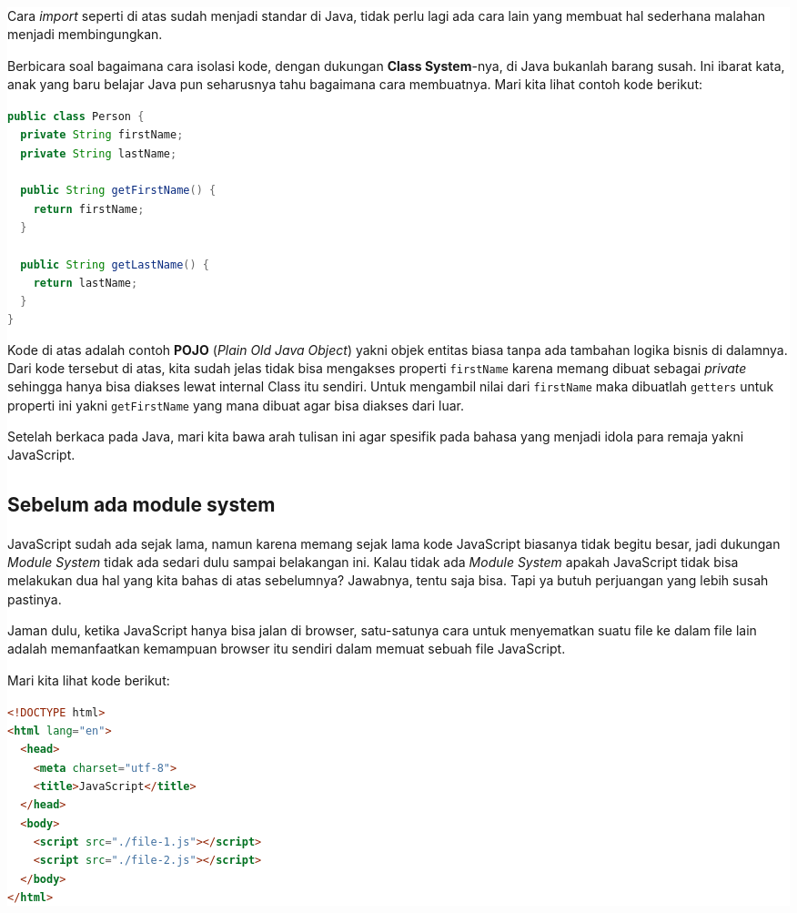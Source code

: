 Cara *import* seperti di atas sudah menjadi standar di Java, tidak perlu lagi ada cara lain yang membuat hal sederhana malahan menjadi membingungkan.

Berbicara soal bagaimana cara isolasi kode, dengan dukungan **Class System**-nya, di Java bukanlah barang susah.
Ini ibarat kata, anak yang baru belajar Java pun seharusnya tahu bagaimana cara membuatnya.
Mari kita lihat contoh kode berikut:

```java
public class Person {
  private String firstName;
  private String lastName;

  public String getFirstName() {
    return firstName;
  }

  public String getLastName() {
    return lastName;
  }
}
```

Kode di atas adalah contoh **POJO** (*Plain Old Java Object*) yakni objek entitas biasa tanpa ada tambahan logika bisnis di dalamnya.
Dari kode tersebut di atas, kita sudah jelas tidak bisa mengakses properti `firstName` karena memang dibuat sebagai *private* sehingga hanya bisa diakses lewat internal Class itu sendiri.
Untuk mengambil nilai dari `firstName` maka dibuatlah `getters` untuk properti ini yakni `getFirstName` yang mana dibuat agar bisa diakses dari luar.

Setelah berkaca pada Java, mari kita bawa arah tulisan ini agar spesifik pada bahasa yang menjadi idola para remaja yakni JavaScript.

## Sebelum ada module system

JavaScript sudah ada sejak lama, namun karena memang sejak lama kode JavaScript biasanya tidak begitu besar, jadi dukungan *Module System* tidak ada sedari dulu sampai belakangan ini.
Kalau tidak ada *Module System* apakah JavaScript tidak bisa melakukan dua hal yang kita bahas di atas sebelumnya?
Jawabnya, tentu saja bisa. Tapi ya butuh perjuangan yang lebih susah pastinya.

Jaman dulu, ketika JavaScript hanya bisa jalan di browser, satu-satunya cara untuk menyematkan suatu file ke dalam file lain adalah memanfaatkan kemampuan browser itu sendiri dalam memuat sebuah file JavaScript.

Mari kita lihat kode berikut:

```html
<!DOCTYPE html>
<html lang="en">
  <head>
    <meta charset="utf-8">
    <title>JavaScript</title>
  </head>
  <body>
    <script src="./file-1.js"></script>
    <script src="./file-2.js"></script>
  </body>
</html>
```
